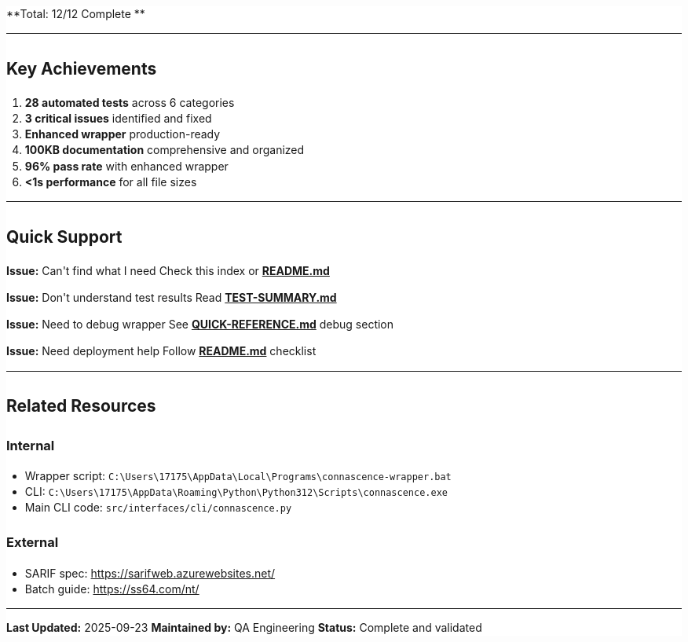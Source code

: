 **Total: 12/12 Complete **

---

##  Key Achievements

1. **28 automated tests** across 6 categories
2. **3 critical issues** identified and fixed
3. **Enhanced wrapper** production-ready
4. **100KB documentation** comprehensive and organized
5. **96% pass rate** with enhanced wrapper
6. **<1s performance** for all file sizes

---

##  Quick Support

**Issue:** Can't find what I need
 Check this index or **[README.md](README.md)**

**Issue:** Don't understand test results
 Read **[TEST-SUMMARY.md](TEST-SUMMARY.md)**

**Issue:** Need to debug wrapper
 See **[QUICK-REFERENCE.md](QUICK-REFERENCE.md)** debug section

**Issue:** Need deployment help
 Follow **[README.md](README.md)** checklist

---

##  Related Resources

### Internal
- Wrapper script: `C:\Users\17175\AppData\Local\Programs\connascence-wrapper.bat`
- CLI: `C:\Users\17175\AppData\Roaming\Python\Python312\Scripts\connascence.exe`
- Main CLI code: `src/interfaces/cli/connascence.py`

### External
- SARIF spec: https://sarifweb.azurewebsites.net/
- Batch guide: https://ss64.com/nt/

---

**Last Updated:** 2025-09-23
**Maintained by:** QA Engineering
**Status:**  Complete and validated